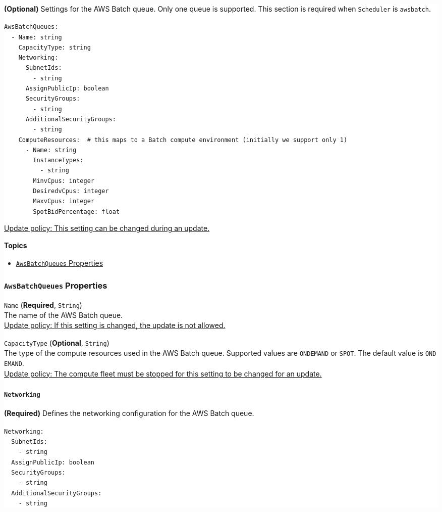 **\(Optional\)** Settings for the AWS Batch queue\. Only one queue is supported\. This section is required when `Scheduler` is `awsbatch`\.

```
AwsBatchQueues:
  - Name: string
    CapacityType: string
    Networking:
      SubnetIds:
        - string
      AssignPublicIp: boolean
      SecurityGroups:
        - string
      AdditionalSecurityGroups:
        - string
    ComputeResources:  # this maps to a Batch compute environment (initially we support only 1)
      - Name: string
        InstanceTypes:
          - string
        MinvCpus: integer
        DesiredvCpus: integer
        MaxvCpus: integer
        SpotBidPercentage: float
```

[Update policy: This setting can be changed during an update.](using-pcluster-update-cluster-v3.md#update-policy-setting-supported-v3)

**Topics**
+ [`AwsBatchQueues` Properties](#Scheduling-v3-AwsBatchQueues.properties)

### `AwsBatchQueues` Properties<a name="Scheduling-v3-AwsBatchQueues.properties"></a>

`Name` \(**Required**, `String`\)  
The name of the AWS Batch queue\.  
[Update policy: If this setting is changed, the update is not allowed.](using-pcluster-update-cluster-v3.md#update-policy-fail-v3)

`CapacityType` \(**Optional**, `String`\)  
The type of the compute resources used in the AWS Batch queue\. Supported values are `ONDEMAND` or `SPOT`\. The default value is `ONDEMAND`\.  
[Update policy: The compute fleet must be stopped for this setting to be changed for an update.](using-pcluster-update-cluster-v3.md#update-policy-compute-fleet-v3)

#### `Networking`<a name="Scheduling-v3-AwsBatchQueues-Networking"></a>

**\(Required\)** Defines the networking configuration for the AWS Batch queue\.

```
Networking:
  SubnetIds:
    - string
  AssignPublicIp: boolean
  SecurityGroups:
    - string
  AdditionalSecurityGroups:
    - string
```
